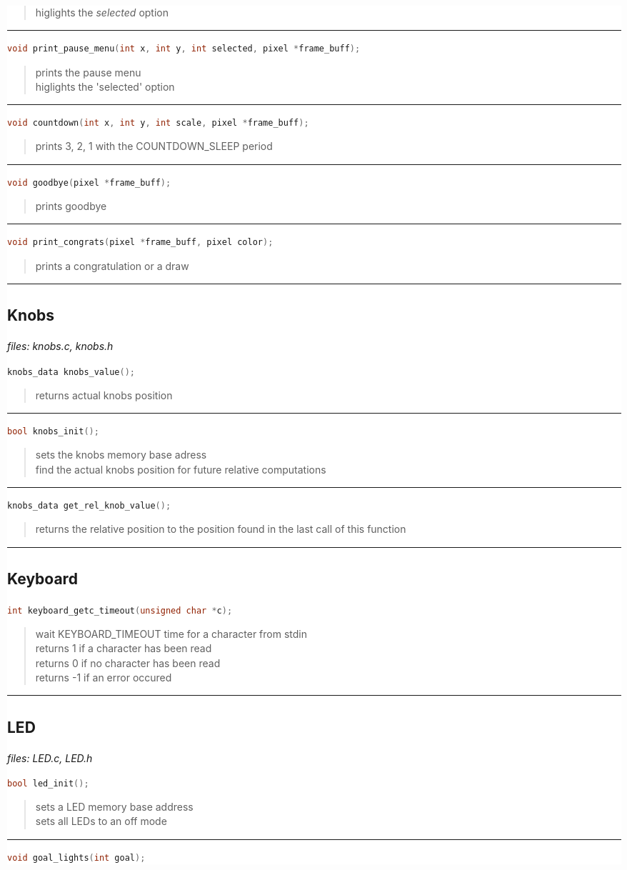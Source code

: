 >higlights the *selected*  option  
---
``` C
void print_pause_menu(int x, int y, int selected, pixel *frame_buff);
```
>prints the pause menu  
>higlights the 'selected' option  
---
``` C
void countdown(int x, int y, int scale, pixel *frame_buff);
```
>prints 3, 2, 1 with the COUNTDOWN_SLEEP period  
---
``` C
void goodbye(pixel *frame_buff);
```
>prints goodbye  
---
``` C
void print_congrats(pixel *frame_buff, pixel color);
``` 
>prints a congratulation or a draw  
---

## Knobs
*files: knobs.c, knobs.h*  
``` C
knobs_data knobs_value();
```
>returns actual knobs position  
---
``` C
bool knobs_init();
``` 
>sets the knobs memory base adress  
>find the actual knobs position for future relative computations  
---
``` C
knobs_data get_rel_knob_value();
```
>returns the relative position to the position found in the last call of this function  
---

## Keyboard
``` C
int keyboard_getc_timeout(unsigned char *c);
```
>wait KEYBOARD_TIMEOUT time for a character from stdin  
>returns 1 if a character has been read  
>returns 0 if no character has been read  
>returns -1 if an error occured  
---
## LED
*files: LED.c, LED.h*  
``` C
bool led_init();
```
>sets a LED memory base address  
>sets all LEDs to an off mode  
---
``` C
void goal_lights(int goal);
```